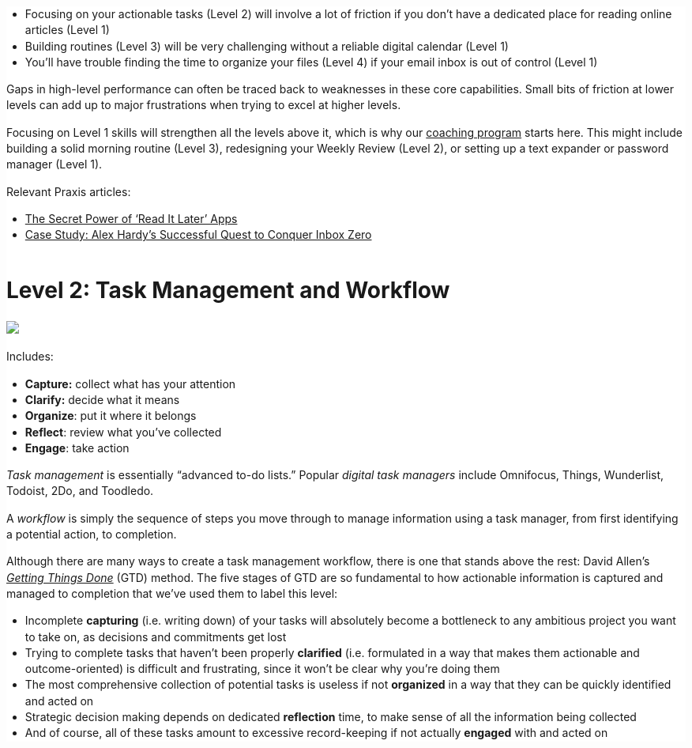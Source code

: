   * Focusing on your actionable tasks (Level 2) will involve a lot of friction if you don’t have a dedicated place for reading online articles (Level 1)
  * Building routines (Level 3) will be very challenging without a reliable digital calendar (Level 1)
  * You’ll have trouble finding the time to organize your files (Level 4) if your email inbox is out of control (Level 1)

Gaps in high-level performance can often be traced back to weaknesses in these core capabilities. Small bits of friction at lower levels can add up to major frustrations when trying to excel at higher levels. 

Focusing on Level 1 skills will strengthen all the levels above it, which is why our [coaching program](http://fortelabs.co/coaching) starts here. This might include building a solid morning routine (Level 3), redesigning your Weekly Review (Level 2), or setting up a text expander or password manager (Level 1). 

Relevant Praxis articles:

  * [The Secret Power of ‘Read It Later’ Apps](https://fortelabs.co/the-secret-power-of-read-it-later-apps-6c75cc37ef42/)
  * [Case Study: Alex Hardy’s Successful Quest to Conquer Inbox Zero](https://fortelabs.co/case-study-alex-hardys-successful-quest-to-conquer-inbox-zero-6d3c05b1dff/)

# Level 2: Task Management and Workflow

![](https://i0.wp.com/fortelabs.co/wp-content/uploads/2018/06/DPP.004.jpeg?resize=900%2C506&ssl=1)

Includes:

  * **Capture:** collect what has your attention
  * **Clarify:** decide what it means
  * **Organize**: put it where it belongs 
  * **Reflect**: review what you’ve collected
  * **Engage**: take action

_Task management_ is essentially “advanced to-do lists.” Popular _digital task managers_ include Omnifocus, Things, Wunderlist, Todoist, 2Do, and Toodledo.

A _workflow_ is simply the sequence of steps you move through to manage information using a task manager, from first identifying a potential action, to completion.

Although there are many ways to create a task management workflow, there is one that stands above the rest: David Allen’s [_Getting Things Done_](https://gettingthingsdone.com/five-steps/) (GTD) method. The five stages of GTD are so fundamental to how actionable information is captured and managed to completion that we’ve used them to label this level:

  * Incomplete **capturing** (i.e. writing down) of your tasks will absolutely become a bottleneck to any ambitious project you want to take on, as decisions and commitments get lost
  * Trying to complete tasks that haven’t been properly **clarified** (i.e. formulated in a way that makes them actionable and outcome-oriented) is difficult and frustrating, since it won’t be clear why you’re doing them
  * The most comprehensive collection of potential tasks is useless if not **organized** in a way that they can be quickly identified and acted on
  * Strategic decision making depends on dedicated **reflection** time, to make sense of all the information being collected
  * And of course, all of these tasks amount to excessive record-keeping if not actually **engaged** with and acted on
